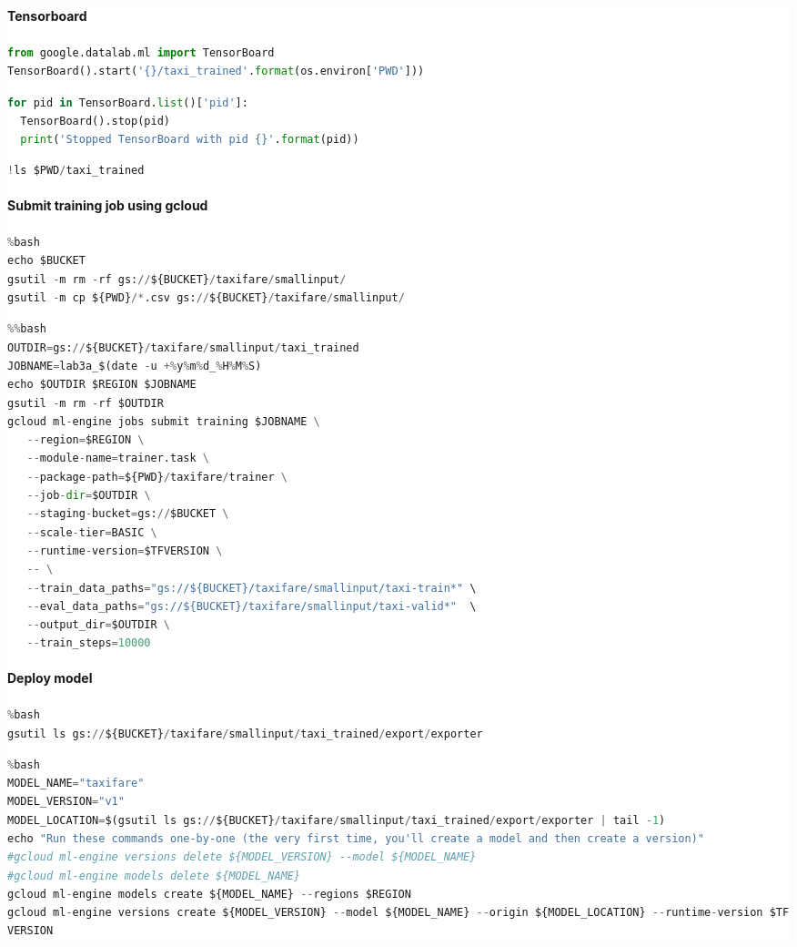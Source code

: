 #### Tensorboard

```python
from google.datalab.ml import TensorBoard
TensorBoard().start('{}/taxi_trained'.format(os.environ['PWD']))
```

```python
for pid in TensorBoard.list()['pid']:
  TensorBoard().stop(pid)
  print('Stopped TensorBoard with pid {}'.format(pid))
```

```python
!ls $PWD/taxi_trained
```

#### Submit training job using gcloud

```python
%bash
echo $BUCKET
gsutil -m rm -rf gs://${BUCKET}/taxifare/smallinput/
gsutil -m cp ${PWD}/*.csv gs://${BUCKET}/taxifare/smallinput/
```

```python
%%bash
OUTDIR=gs://${BUCKET}/taxifare/smallinput/taxi_trained
JOBNAME=lab3a_$(date -u +%y%m%d_%H%M%S)
echo $OUTDIR $REGION $JOBNAME
gsutil -m rm -rf $OUTDIR
gcloud ml-engine jobs submit training $JOBNAME \
   --region=$REGION \
   --module-name=trainer.task \
   --package-path=${PWD}/taxifare/trainer \
   --job-dir=$OUTDIR \
   --staging-bucket=gs://$BUCKET \
   --scale-tier=BASIC \
   --runtime-version=$TFVERSION \
   -- \
   --train_data_paths="gs://${BUCKET}/taxifare/smallinput/taxi-train*" \
   --eval_data_paths="gs://${BUCKET}/taxifare/smallinput/taxi-valid*"  \
   --output_dir=$OUTDIR \
   --train_steps=10000
```

#### Deploy model

```python
%bash
gsutil ls gs://${BUCKET}/taxifare/smallinput/taxi_trained/export/exporter
```

```python
%bash
MODEL_NAME="taxifare"
MODEL_VERSION="v1"
MODEL_LOCATION=$(gsutil ls gs://${BUCKET}/taxifare/smallinput/taxi_trained/export/exporter | tail -1)
echo "Run these commands one-by-one (the very first time, you'll create a model and then create a version)"
#gcloud ml-engine versions delete ${MODEL_VERSION} --model ${MODEL_NAME}
#gcloud ml-engine models delete ${MODEL_NAME}
gcloud ml-engine models create ${MODEL_NAME} --regions $REGION
gcloud ml-engine versions create ${MODEL_VERSION} --model ${MODEL_NAME} --origin ${MODEL_LOCATION} --runtime-version $TFVERSION
```
